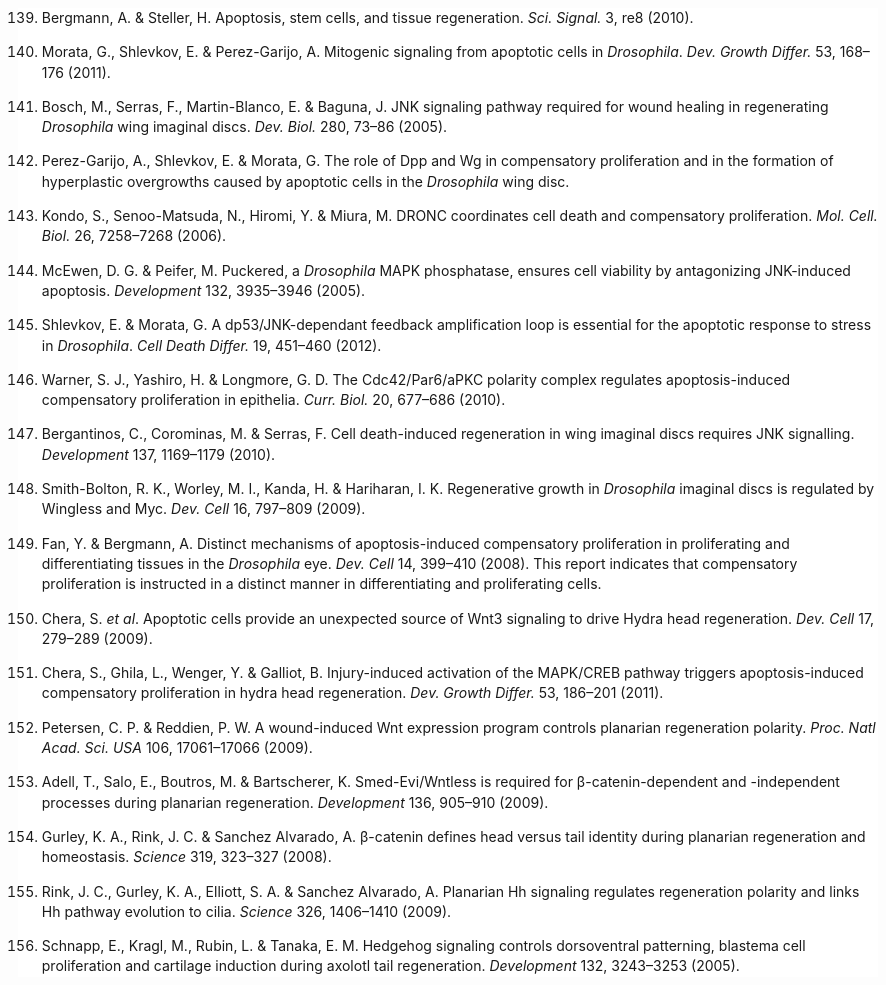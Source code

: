 139. Bergmann, A. & Steller, H. Apoptosis, stem cells, and tissue regeneration. *Sci. Signal.* 3, re8 (2010).

140. Morata, G., Shlevkov, E. & Perez-Garijo, A. Mitogenic signaling from apoptotic cells in *Drosophila*. *Dev. Growth Differ.* 53, 168–176 (2011).

141. Bosch, M., Serras, F., Martin-Blanco, E. & Baguna, J. JNK signaling pathway required for wound healing in regenerating *Drosophila* wing imaginal discs. *Dev. Biol.* 280, 73–86 (2005).

142. Perez-Garijo, A., Shlevkov, E. & Morata, G. The role of Dpp and Wg in compensatory proliferation and in the formation of hyperplastic overgrowths caused by apoptotic cells in the *Drosophila* wing disc.

143. Kondo, S., Senoo-Matsuda, N., Hiromi, Y. & Miura, M. DRONC coordinates cell death and compensatory proliferation. *Mol. Cell. Biol.* 26, 7258–7268 (2006).

144. McEwen, D. G. & Peifer, M. Puckered, a *Drosophila* MAPK phosphatase, ensures cell viability by antagonizing JNK-induced apoptosis. *Development* 132, 3935–3946 (2005).

145. Shlevkov, E. & Morata, G. A dp53/JNK-dependant feedback amplification loop is essential for the apoptotic response to stress in *Drosophila*. *Cell Death Differ.* 19, 451–460 (2012).

146. Warner, S. J., Yashiro, H. & Longmore, G. D. The Cdc42/Par6/aPKC polarity complex regulates apoptosis-induced compensatory proliferation in epithelia. *Curr. Biol.* 20, 677–686 (2010).

147. Bergantinos, C., Corominas, M. & Serras, F. Cell death-induced regeneration in wing imaginal discs requires JNK signalling. *Development* 137, 1169–1179 (2010).

148. Smith-Bolton, R. K., Worley, M. I., Kanda, H. & Hariharan, I. K. Regenerative growth in *Drosophila* imaginal discs is regulated by Wingless and Myc. *Dev. Cell* 16, 797–809 (2009).

149. Fan, Y. & Bergmann, A. Distinct mechanisms of apoptosis-induced compensatory proliferation in proliferating and differentiating tissues in the *Drosophila* eye. *Dev. Cell* 14, 399–410 (2008). This report indicates that compensatory proliferation is instructed in a distinct manner in differentiating and proliferating cells.

150. Chera, S. *et al*. Apoptotic cells provide an unexpected source of Wnt3 signaling to drive Hydra head regeneration. *Dev. Cell* 17, 279–289 (2009).

151. Chera, S., Ghila, L., Wenger, Y. & Galliot, B. Injury-induced activation of the MAPK/CREB pathway triggers apoptosis-induced compensatory proliferation in hydra head regeneration. *Dev. Growth Differ.* 53, 186–201 (2011).

152. Petersen, C. P. & Reddien, P. W. A wound-induced Wnt expression program controls planarian regeneration polarity. *Proc. Natl Acad. Sci. USA* 106, 17061–17066 (2009).

153. Adell, T., Salo, E., Boutros, M. & Bartscherer, K. Smed-Evi/Wntless is required for β-catenin-dependent and -independent processes during planarian regeneration. *Development* 136, 905–910 (2009).

154. Gurley, K. A., Rink, J. C. & Sanchez Alvarado, A. β-catenin defines head versus tail identity during planarian regeneration and homeostasis. *Science* 319, 323–327 (2008).

155. Rink, J. C., Gurley, K. A., Elliott, S. A. & Sanchez Alvarado, A. Planarian Hh signaling regulates regeneration polarity and links Hh pathway evolution to cilia. *Science* 326, 1406–1410 (2009).

156. Schnapp, E., Kragl, M., Rubin, L. & Tanaka, E. M. Hedgehog signaling controls dorsoventral patterning, blastema cell proliferation and cartilage induction during axolotl tail regeneration. *Development* 132, 3243–3253 (2005).
